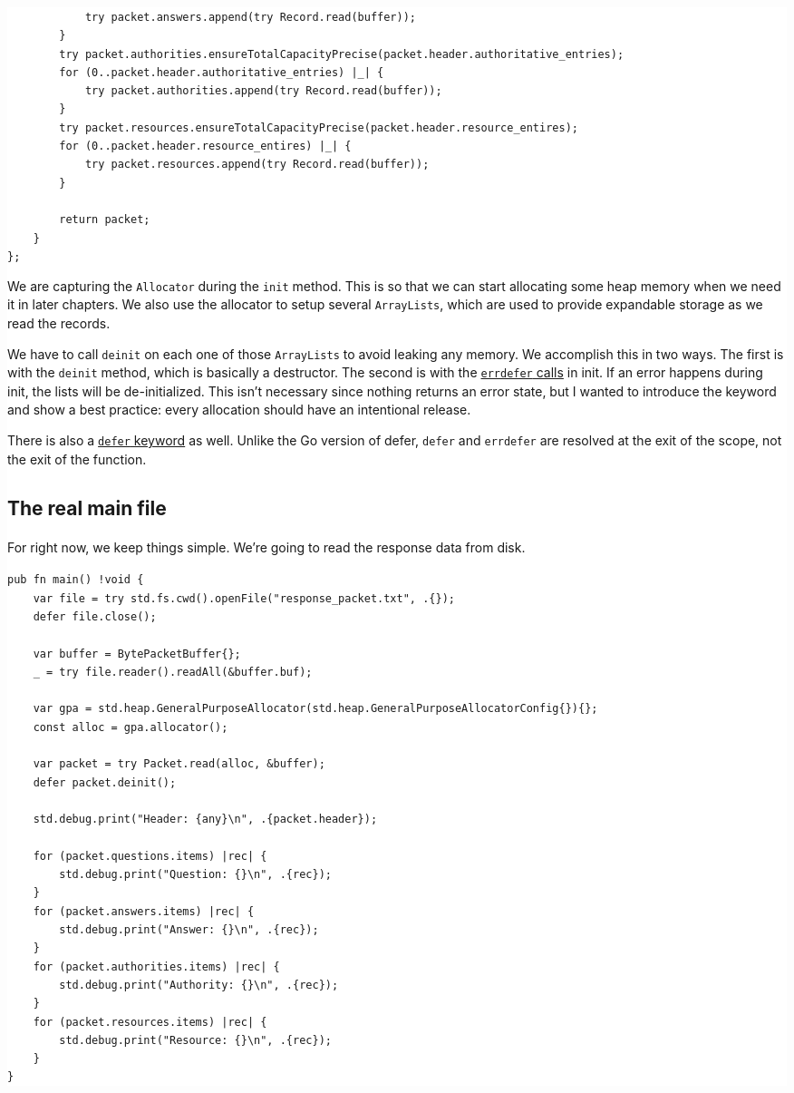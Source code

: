 ```zig
            try packet.answers.append(try Record.read(buffer));
        }
        try packet.authorities.ensureTotalCapacityPrecise(packet.header.authoritative_entries);
        for (0..packet.header.authoritative_entries) |_| {
            try packet.authorities.append(try Record.read(buffer));
        }
        try packet.resources.ensureTotalCapacityPrecise(packet.header.resource_entires);
        for (0..packet.header.resource_entires) |_| {
            try packet.resources.append(try Record.read(buffer));
        }

        return packet;
    }
};
```

We are capturing the `Allocator` during the `init` method. This is so that we can start allocating some heap memory when we need it in later chapters. We also use the allocator to setup several `ArrayLists`, which are used to provide expandable storage as we read the records.

We have to call `deinit` on each one of those `ArrayLists` to avoid leaking any memory. We accomplish this in two ways. The first is with the `deinit` method, which is basically a destructor. The second is with the [`errdefer` calls](https://zig.guide/language-basics/errors) in init. If an error happens during init, the lists will be de-initialized. This isn’t necessary since nothing returns an error state, but I wanted to introduce the keyword and show a best practice: every allocation should have an intentional release.

There is also a [`defer` keyword](https://zig.guide/language-basics/defer) as well. Unlike the Go version of defer, `defer` and `errdefer` are resolved at the exit of the scope, not the exit of the function.

## The real main file

For right now, we keep things simple. We’re going to read the response data from disk.

```zig
pub fn main() !void {
    var file = try std.fs.cwd().openFile("response_packet.txt", .{});
    defer file.close();

    var buffer = BytePacketBuffer{};
    _ = try file.reader().readAll(&buffer.buf);

    var gpa = std.heap.GeneralPurposeAllocator(std.heap.GeneralPurposeAllocatorConfig{}){};
    const alloc = gpa.allocator();

    var packet = try Packet.read(alloc, &buffer);
    defer packet.deinit();

    std.debug.print("Header: {any}\n", .{packet.header});

    for (packet.questions.items) |rec| {
        std.debug.print("Question: {}\n", .{rec});
    }
    for (packet.answers.items) |rec| {
        std.debug.print("Answer: {}\n", .{rec});
    }
    for (packet.authorities.items) |rec| {
        std.debug.print("Authority: {}\n", .{rec});
    }
    for (packet.resources.items) |rec| {
        std.debug.print("Resource: {}\n", .{rec});
    }
}
```